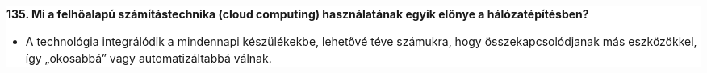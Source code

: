 **135. Mi a felhőalapú számítástechnika (cloud computing) használatának egyik előnye a hálózatépítésben?**
*   A technológia integrálódik a mindennapi készülékekbe, lehetővé téve számukra, hogy összekapcsolódjanak más eszközökkel, így „okosabbá” vagy automatizáltabbá válnak.
